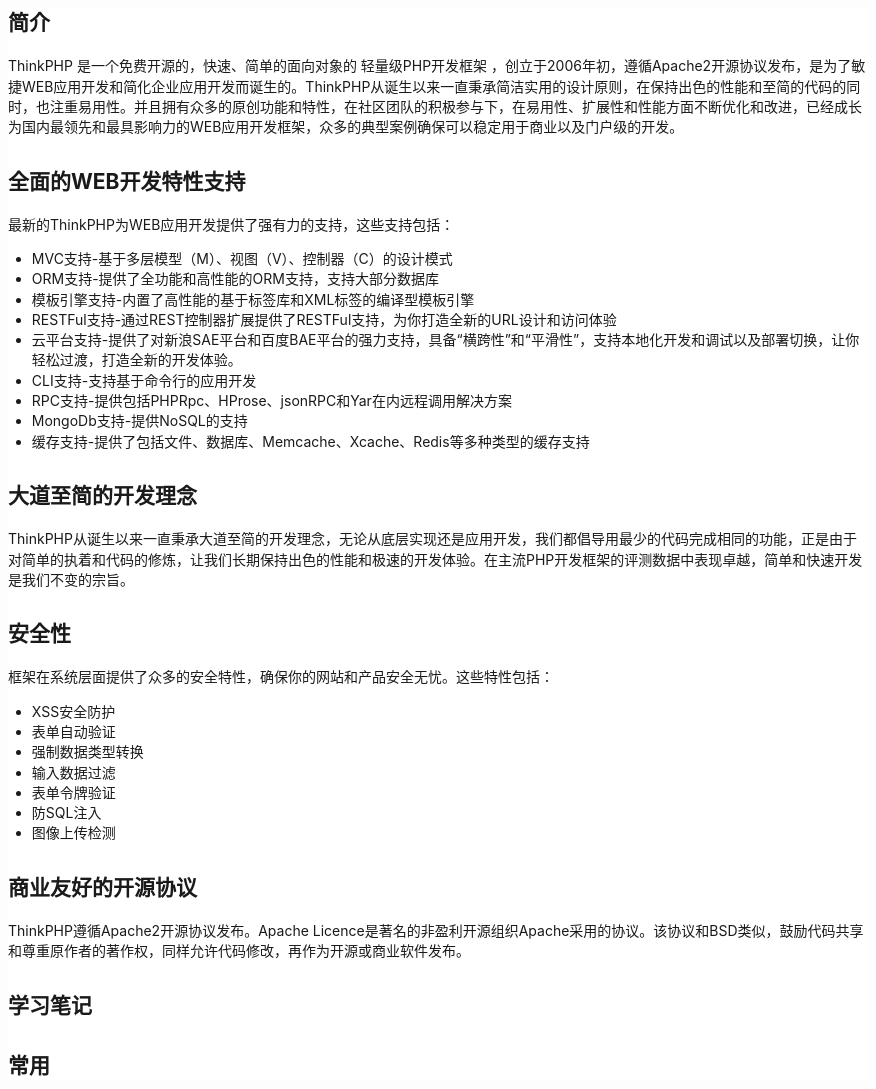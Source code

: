 










## 简介

ThinkPHP 是一个免费开源的，快速、简单的面向对象的 轻量级PHP开发框架 ，创立于2006年初，遵循Apache2开源协议发布，是为了敏捷WEB应用开发和简化企业应用开发而诞生的。ThinkPHP从诞生以来一直秉承简洁实用的设计原则，在保持出色的性能和至简的代码的同时，也注重易用性。并且拥有众多的原创功能和特性，在社区团队的积极参与下，在易用性、扩展性和性能方面不断优化和改进，已经成长为国内最领先和最具影响力的WEB应用开发框架，众多的典型案例确保可以稳定用于商业以及门户级的开发。

## 全面的WEB开发特性支持

最新的ThinkPHP为WEB应用开发提供了强有力的支持，这些支持包括：

*  MVC支持-基于多层模型（M）、视图（V）、控制器（C）的设计模式
*  ORM支持-提供了全功能和高性能的ORM支持，支持大部分数据库
*  模板引擎支持-内置了高性能的基于标签库和XML标签的编译型模板引擎
*  RESTFul支持-通过REST控制器扩展提供了RESTFul支持，为你打造全新的URL设计和访问体验
*  云平台支持-提供了对新浪SAE平台和百度BAE平台的强力支持，具备“横跨性”和“平滑性”，支持本地化开发和调试以及部署切换，让你轻松过渡，打造全新的开发体验。
*  CLI支持-支持基于命令行的应用开发
*  RPC支持-提供包括PHPRpc、HProse、jsonRPC和Yar在内远程调用解决方案
*  MongoDb支持-提供NoSQL的支持
*  缓存支持-提供了包括文件、数据库、Memcache、Xcache、Redis等多种类型的缓存支持

## 大道至简的开发理念

ThinkPHP从诞生以来一直秉承大道至简的开发理念，无论从底层实现还是应用开发，我们都倡导用最少的代码完成相同的功能，正是由于对简单的执着和代码的修炼，让我们长期保持出色的性能和极速的开发体验。在主流PHP开发框架的评测数据中表现卓越，简单和快速开发是我们不变的宗旨。

## 安全性

框架在系统层面提供了众多的安全特性，确保你的网站和产品安全无忧。这些特性包括：

*  XSS安全防护
*  表单自动验证
*  强制数据类型转换
*  输入数据过滤
*  表单令牌验证
*  防SQL注入
*  图像上传检测

## 商业友好的开源协议

ThinkPHP遵循Apache2开源协议发布。Apache Licence是著名的非盈利开源组织Apache采用的协议。该协议和BSD类似，鼓励代码共享和尊重原作者的著作权，同样允许代码修改，再作为开源或商业软件发布。


## 学习笔记
## 常用
